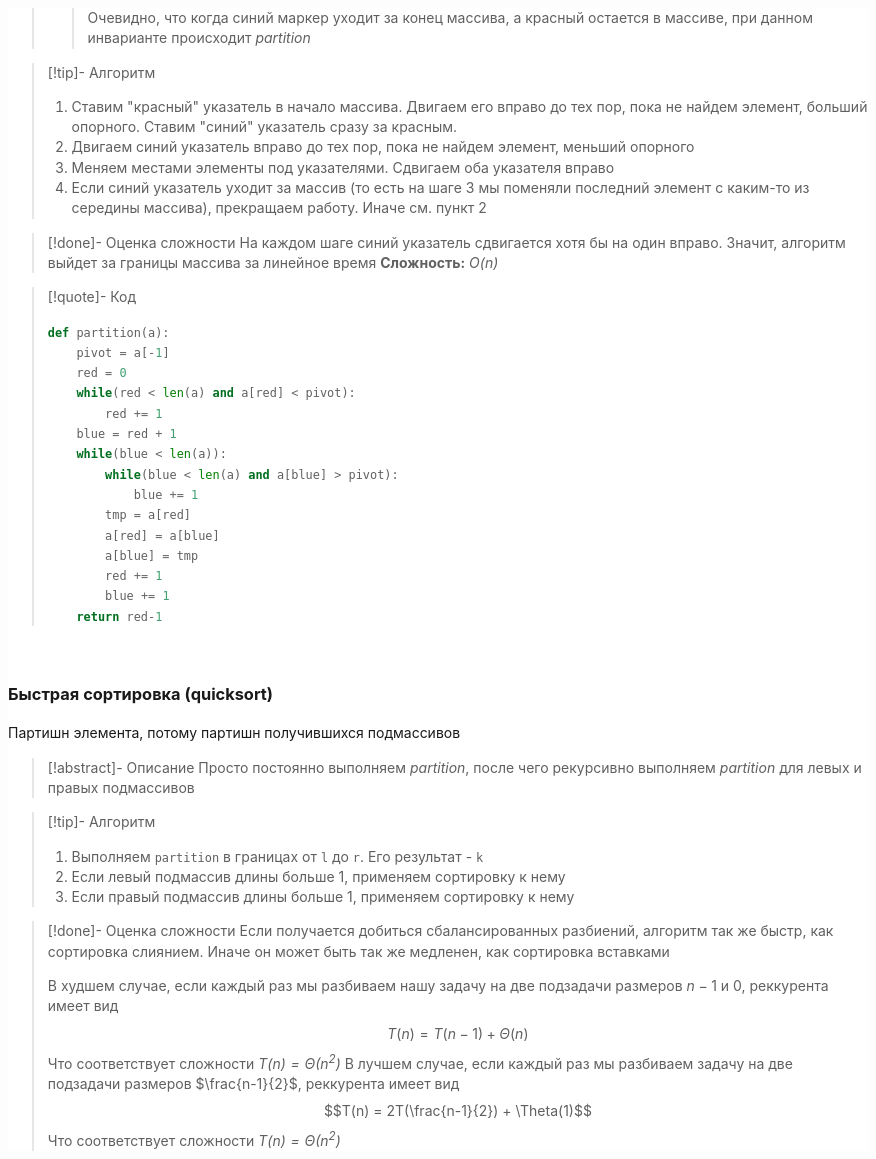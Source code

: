 > > Очевидно, что когда синий маркер уходит за конец массива, а красный остается в массиве, при данном инварианте происходит *partition*

>[!tip]- Алгоритм
> 1. Ставим "красный" указатель в начало массива. Двигаем его вправо до тех пор, пока не найдем элемент, больший опорного. Ставим "синий" указатель сразу за красным. 
> 2. Двигаем синий указатель вправо до тех пор, пока не найдем элемент, меньший опорного
> 3. Меняем местами элементы под указателями. Сдвигаем оба указателя вправо 
> 4. Если синий указатель уходит за массив (то есть на шаге 3 мы поменяли последний элемент с каким-то из середины массива), прекращаем работу. Иначе см. пункт 2

>[!done]- Оценка сложности
> На каждом шаге синий указатель сдвигается хотя бы на один вправо. Значит, алгоритм выйдет за границы массива за линейное время
**Сложность:** *$O(n)$*

>[!quote]- Код
>```Python
> def partition(a):
>     pivot = a[-1]
>     red = 0
>     while(red < len(a) and a[red] < pivot):
>         red += 1
>     blue = red + 1
>     while(blue < len(a)):
>         while(blue < len(a) and a[blue] > pivot):
>             blue += 1
>         tmp = a[red]
>         a[red] = a[blue]
>         a[blue] = tmp
>         red += 1
>         blue += 1
>     return red-1
> ```

&nbsp;
### Быстрая сортировка (quicksort) 
Партишн элемента, потому партишн получившихся подмассивов
>[!abstract]- Описание
Просто постоянно выполняем *partition*, после чего рекурсивно выполняем *partition* для левых и правых подмассивов 

>[!tip]- Алгоритм
> 1. Выполняем  `partition` в границах от `l` до `r`. Его результат - `k` 
> 2. Если левый подмассив длины больше 1, применяем сортировку к нему
> 3. Если правый подмассив длины больше 1, применяем сортировку к нему

>[!done]- Оценка сложности
> Если получается добиться сбалансированных разбиений, алгоритм так же быстр, как сортировка слиянием. Иначе он может быть так же медленен, как сортировка вставками
> 
> В худшем случае, если каждый раз мы разбиваем нашу задачу на две подзадачи размеров $n-1$ и $0$, реккурента имеет вид $$T(n) = T(n-1) + \Theta(n)$$
> Что соответствует сложности *$T(n) = \Theta(n^2)$*
> В лучшем случае, если каждый раз мы разбиваем задачу на две подзадачи размеров $\frac{n-1}{2}$, реккурента имеет вид $$T(n) = 2T(\frac{n-1}{2}) + \Theta(1)$$
> Что соответствует сложности *$T(n) = \Theta(n^2)$*

